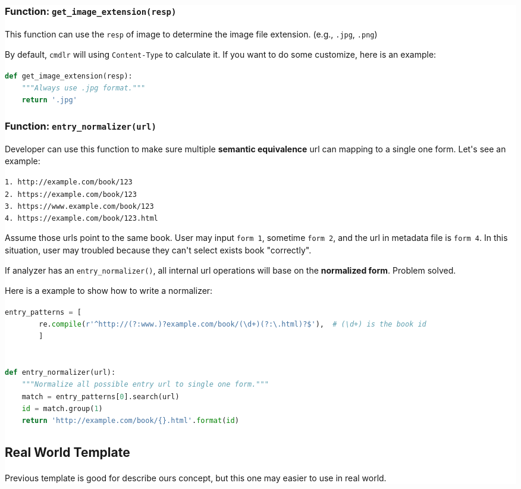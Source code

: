 

### Function: `get_image_extension(resp)`

This function can use the `resp` of image to determine the image file extension. (e.g., `.jpg`, `.png`)

By default, `cmdlr` will using `Content-Type` to calculate it. If you want to do some customize, here is an example:

```python
def get_image_extension(resp):
    """Always use .jpg format."""
    return '.jpg'
```



### Function: `entry_normalizer(url)`

Developer can use this function to make sure multiple **semantic equivalence** url can mapping to a single one form. Let's see an example:

```
1. http://example.com/book/123
2. https://example.com/book/123
3. https://www.example.com/book/123
4. https://example.com/book/123.html
```

Assume those urls point to the same book. User may input `form 1`, sometime `form 2`, and the url in metadata file is `form 4`. In this situation, user may troubled because they can't select exists book "correctly".

If analyzer has an `entry_normalizer()`, all internal url operations will base on the **normalized form**. Problem solved.

Here is a example to show how to write a normalizer:

```python
entry_patterns = [
        re.compile(r'^http://(?:www.)?example.com/book/(\d+)(?:\.html)?$'),  # (\d+) is the book id
        ]


def entry_normalizer(url):
    """Normalize all possible entry url to single one form."""
    match = entry_patterns[0].search(url)
    id = match.group(1)
    return 'http://example.com/book/{}.html'.format(id)
```



## Real World Template

Previous template is good for describe ours concept, but this one may easier to use in real world.

